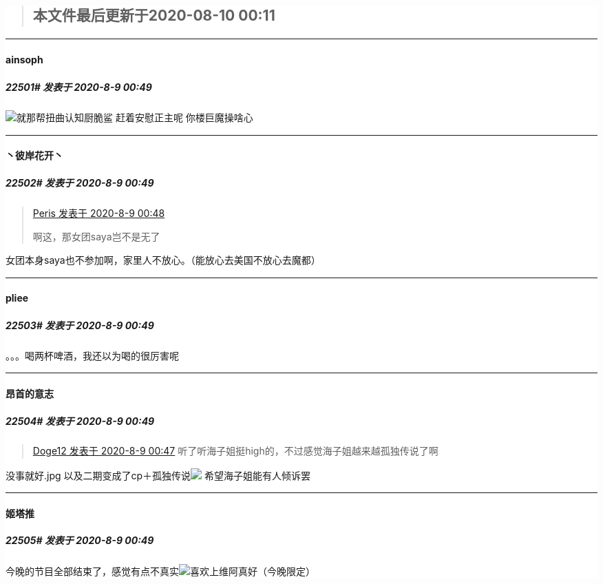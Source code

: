 > ## **本文件最后更新于2020-08-10 00:11** 


*****

####  ainsoph  
##### 22501#       发表于 2020-8-9 00:49


<img src="https://static.saraba1st.com/image/smiley/face2017/048.png" referrerpolicy="no-referrer">就那帮扭曲认知厨脆鲨 赶着安慰正主呢 你楼巨魔操啥心


*****

####  丶彼岸花开丶  
##### 22502#       发表于 2020-8-9 00:49


<blockquote><a href="httphttps://bbs.saraba1st.com/2b/forum.php?mod=redirect&amp;goto=findpost&amp;pid=48365126&amp;ptid=1950425" target="_blank">Peris 发表于 2020-8-9 00:48</a>

啊这，那女团saya岂不是无了</blockquote>
女团本身saya也不参加啊，家里人不放心。（能放心去美国不放心去魔都）


*****

####  pliee  
##### 22503#       发表于 2020-8-9 00:49


。。。喝两杯啤酒，我还以为喝的很厉害呢


*****

####  昂首的意志  
##### 22504#       发表于 2020-8-9 00:49


<blockquote><a href="httphttps://bbs.saraba1st.com/2b/forum.php?mod=redirect&amp;goto=findpost&amp;pid=48365118&amp;ptid=1950425" target="_blank">Doge12 发表于 2020-8-9 00:47</a>
听了听海子姐挺high的，不过感觉海子姐越来越孤独传说了啊</blockquote>
没事就好.jpg
以及二期变成了cp＋孤独传说<img src="https://static.saraba1st.com/image/smiley/face2017/068.png" referrerpolicy="no-referrer">
希望海子姐能有人倾诉罢


*****

####  姬塔推  
##### 22505#       发表于 2020-8-9 00:49


今晚的节目全部结束了，感觉有点不真实<img src="https://static.saraba1st.com/image/smiley/face2017/139.png" referrerpolicy="no-referrer">喜欢上维阿真好（今晚限定）

